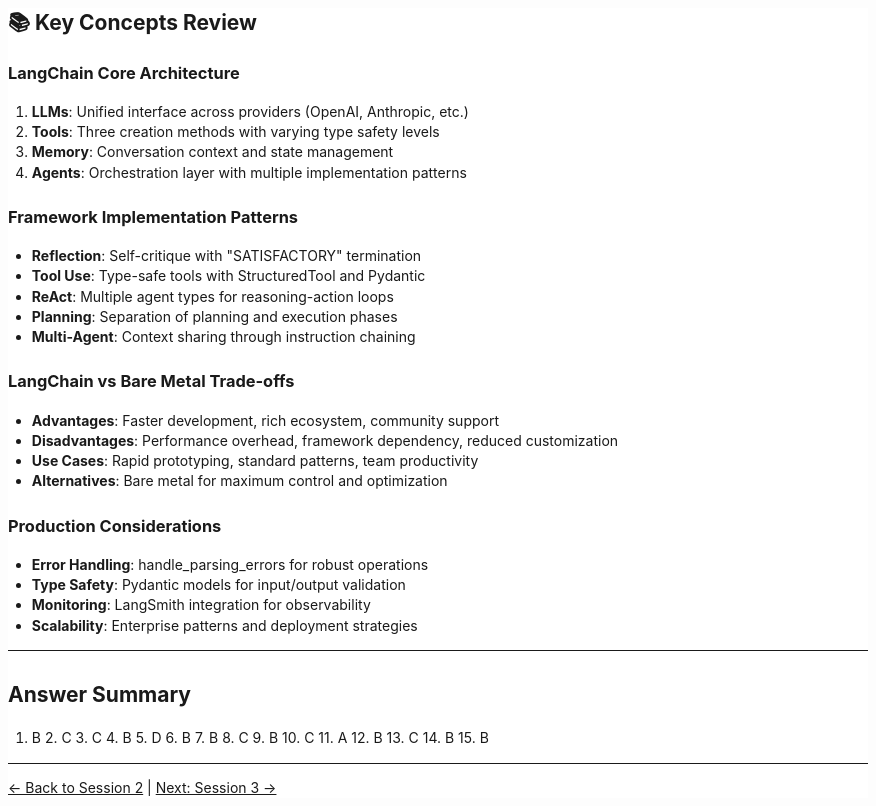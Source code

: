 ## 📚 Key Concepts Review

### LangChain Core Architecture

1. **LLMs**: Unified interface across providers (OpenAI, Anthropic, etc.)
2. **Tools**: Three creation methods with varying type safety levels
3. **Memory**: Conversation context and state management
4. **Agents**: Orchestration layer with multiple implementation patterns

### Framework Implementation Patterns

- **Reflection**: Self-critique with "SATISFACTORY" termination
- **Tool Use**: Type-safe tools with StructuredTool and Pydantic
- **ReAct**: Multiple agent types for reasoning-action loops
- **Planning**: Separation of planning and execution phases
- **Multi-Agent**: Context sharing through instruction chaining

### LangChain vs Bare Metal Trade-offs

- **Advantages**: Faster development, rich ecosystem, community support
- **Disadvantages**: Performance overhead, framework dependency, reduced customization
- **Use Cases**: Rapid prototyping, standard patterns, team productivity
- **Alternatives**: Bare metal for maximum control and optimization

### Production Considerations

- **Error Handling**: handle_parsing_errors for robust operations
- **Type Safety**: Pydantic models for input/output validation
- **Monitoring**: LangSmith integration for observability
- **Scalability**: Enterprise patterns and deployment strategies

---

## Answer Summary

1. B  2. C  3. C  4. B  5. D  6. B  7. B  8. C  9. B  10. C  11. A  12. B  13. C  14. B  15. B

---

[← Back to Session 2](Session2_LangChain_Foundations.md) | [Next: Session 3 →](Session3_LangGraph_Multi_Agent_Workflows.md)
